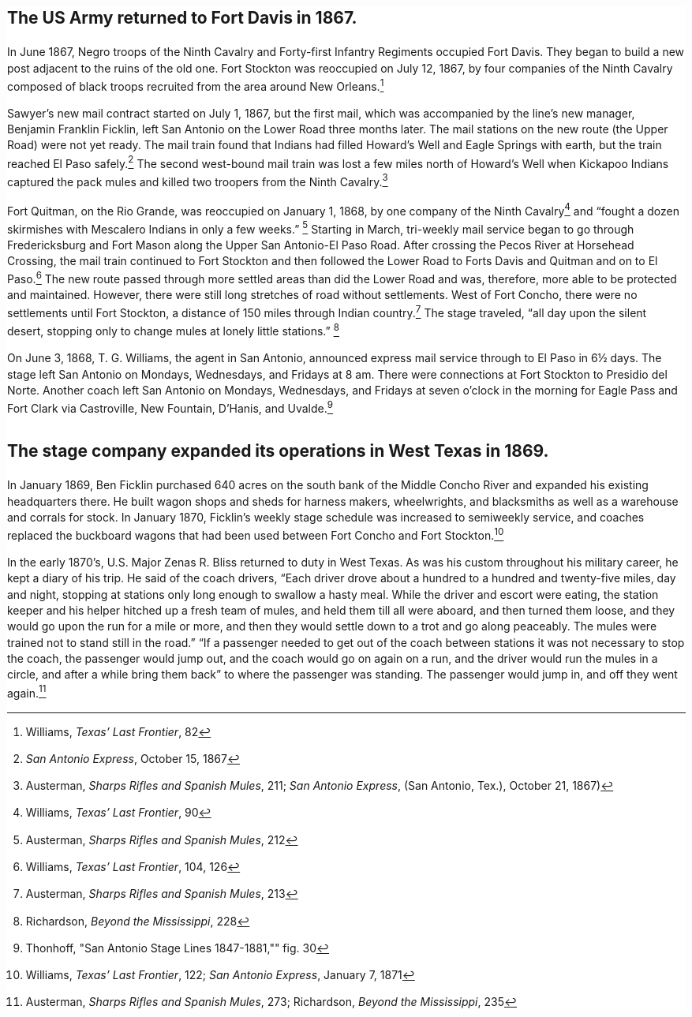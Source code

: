 ## The US Army returned to Fort Davis in 1867.

In June 1867, Negro troops of the Ninth Cavalry and Forty-first Infantry Regiments occupied Fort Davis. They began to build a new post adjacent to the ruins of the old one. Fort Stockton was reoccupied on July 12, 1867, by four companies of the Ninth Cavalry composed of black troops recruited from the area around New Orleans.[^20]

Sawyer’s new mail contract started on July 1, 1867, but the first mail, which was accompanied by the line’s new manager, Benjamin Franklin Ficklin, left San Antonio on the Lower Road three months later. The mail stations on the new route (the Upper Road) were not yet ready. The mail train found that Indians had filled Howard’s Well and Eagle Springs with earth, but the train reached El Paso safely.[^21] The second west-bound mail train was lost a few miles north of Howard’s Well when Kickapoo Indians captured the pack mules and killed two troopers from the Ninth Cavalry.[^22]

Fort Quitman, on the Rio Grande, was reoccupied on January 1, 1868, by one company of the Ninth Cavalry[^23] and “fought a dozen skirmishes with Mescalero Indians in only a few weeks.” [^24] Starting in March, tri-weekly mail service began to go through Fredericksburg and Fort Mason along the Upper San Antonio-El Paso Road. After crossing the Pecos River at Horsehead Crossing, the mail train continued to Fort Stockton and then followed the Lower Road to Forts Davis and Quitman and on to El Paso.[^25] The new route passed through more settled areas than did the Lower Road and was, therefore, more able to be protected and maintained. However, there were still long stretches of road without settlements. West of Fort Concho, there were no settlements until Fort Stockton, a distance of 150 miles through Indian country.[^26] The stage traveled, “all day upon the silent desert, stopping only to change mules at lonely little stations.” [^27]

On June 3, 1868, T. G. Williams, the agent in San Antonio, announced express mail service through to El Paso in 6½ days. The stage left San Antonio on Mondays, Wednesdays, and Fridays at 8 am. There were connections at Fort Stockton to Presidio del Norte. Another coach left San Antonio on Mondays, Wednesdays, and Fridays at seven o’clock in the morning for Eagle Pass and Fort Clark via Castroville, New Fountain, D’Hanis, and Uvalde.[^28]

## The stage company expanded its operations in West Texas in 1869.

In January 1869, Ben Ficklin purchased 640 acres on the south bank of the Middle Concho River and expanded his existing headquarters there. He built wagon shops and sheds for harness makers, wheelwrights, and blacksmiths as well as a warehouse and corrals for stock. In January 1870, Ficklin’s weekly stage schedule was increased to semiweekly service, and coaches replaced the buckboard wagons that had been used between Fort Concho and Fort Stockton.[^29]

In the early 1870’s, U.S. Major Zenas R. Bliss returned to duty in West Texas. As was his custom throughout his military career, he kept a diary of his trip. He said of the coach drivers, “Each driver drove about a hundred to a hundred and twenty-five miles, day and night, stopping at stations only long enough to swallow a hasty meal. While the driver and escort were eating, the station keeper and his helper hitched up a fresh team of mules, and held them till all were aboard, and then turned them loose, and they would go upon the run for a mile or more, and then they would settle down to a trot and go along peaceably. The mules were trained not to stand still in the road.” “If a passenger needed to get out of the coach between stations it was not necessary to stop the coach, the passenger would jump out, and the coach would go on again on a run, and the driver would run the mules in a circle, and after a while bring them back” to where the passenger was standing. The passenger would jump in, and off they went again.[^30]


[^1]: William L. Richter, *The Army in Texas During Reconstruction: 1865-1870*, (College Station, TX: Texas A&M University Press, 1987), 13
[^2]: Mark Swanson, *Atlas of the Civil War Month by Month: Major Battles and Troop Movements*, (Athens & London: The University of Georgia Press, 2004), 112
[^3]: W. C. Nunn, *Texas Under The Carpetbaggers*, (Austin: University of Texas Press, 1962), 3; Richter, *The Army in Texas During Reconstruction*, 13
[^4]: Wayne R. Austerman, *Sharps Rifles and Spanish Mules: The San Antonio-El Paso Mail, 1851-1881*, (College Station, TX: Texas A & M University Press, 1985), 196
[^5]: Austerman, *Sharps Rifles and Spanish Mules*, 239; Richter, *The Army in Texas During Reconstruction*, 71
[^6]: Thomas Yoseloff, editor, *Confederate Military History Vol. 11*, (New York: Thomas Yoseloff, New York, 1962), 141; Richter, *The Army in Texas During Reconstruction*, 27, 150
[^7]: Austerman, *Sharps Rifles and Spanish Mules*, 200: Robert H. Thonhoff, *San Antonio Stage Lines 1847-1881*, (El Paso: Texas Western Press, University of Texas at El Paso, 1971), fig. 25
[^8]: *The Galveston News*, July 26, 1866
[^9]: Austerman, *Sharps Rifles and Spanish Mules*, 202
[^10]: Austerman, *Sharps Rifles and Spanish Mules*, 204
[^11]: Austerman, *Sharps Rifles and Spanish Mules*, 210
[^12]: Carlysle Graham Raht, *Romance of Davis Mountains and Big Bend Country, A History*, (El Paso: The Rahtbooks Company, 1919), 157
[^13]: Williams, *Texas’ Last Frontier*, 68
[^14]: Williams, *Texas’ Last Frontier*, 83
[^15]: Raht, *Romance of Davis Mountains and Big Bend Country, A History*, 157
[^16]: Albert D. Richardson, *Beyond the Mississippi: From the Great River to the Great Ocean, 1857-1867*, (American Publishing Company, Hartford, Conn 1867,) 228
[^17]: Clayton W. Williams, *Texas’ Last Frontier: Fort Stockton and the Trans-Pecos, 1861-1895*, (College Station, TX: Texas A & M University Press, 1982), 68; *San Antonio Express*, October 15, 1867
[^18]: Williams, *Texas’ Last Frontier*, 86
[^19]: T. S. Dennis and Mrs. T. S. Dennis, *Life Of F. M. Buckelew, The Indian Captive As Related by Himself*, (Bandera, TX: Hunter’s Printing House, 1925), 78
[^20]: Williams, *Texas’ Last Frontier*, 82
[^21]: *San Antonio Express*, October 15, 1867
[^22]: Austerman, *Sharps Rifles and Spanish Mules*, 211; *San Antonio Express*, (San Antonio, Tex.), October 21, 1867)
[^23]: Williams, *Texas’ Last Frontier*, 90
[^24]: Austerman, *Sharps Rifles and Spanish Mules*, 212
[^25]: Williams, *Texas’ Last Frontier*, 104, 126
[^26]: Austerman, *Sharps Rifles and Spanish Mules*, 213
[^27]: Richardson, *Beyond the Mississippi*, 228
[^28]: Thonhoff, "San Antonio Stage Lines 1847-1881,"" fig. 30
[^29]: Williams, *Texas’ Last Frontier*, 122; *San Antonio Express*, January 7, 1871
[^30]: Austerman, *Sharps Rifles and Spanish Mules*, 273; Richardson, *Beyond the Mississippi*, 235
[^31]: George Wythe Baylor, *Into the Far, Wild Country: True Tales of the Old Southwest*, (El Paso: Texas Western Press, The University of Texas at El Paso, 1996), 305
[^32]: Austerman, *Sharps Rifles and Spanish Mules*, 14
[^33]: Evelyn M. Carrington, ed., *Women in Early Texas*, (Austin: Jenkins Publishing Company, 1975), 68-9; James L. Rock and W. I. Smith, *Southern & Western Texas Guide for 1878*, (St. Louis: A. H. Granger Publishers, 1878), 341-3
[^34]: Vinton Lee James, *Frontier and Pioneer Recollections: Recollections of the Early Days in San Antonio and West Texas*, (San Antonio: Artes Graficas, 1938), 81